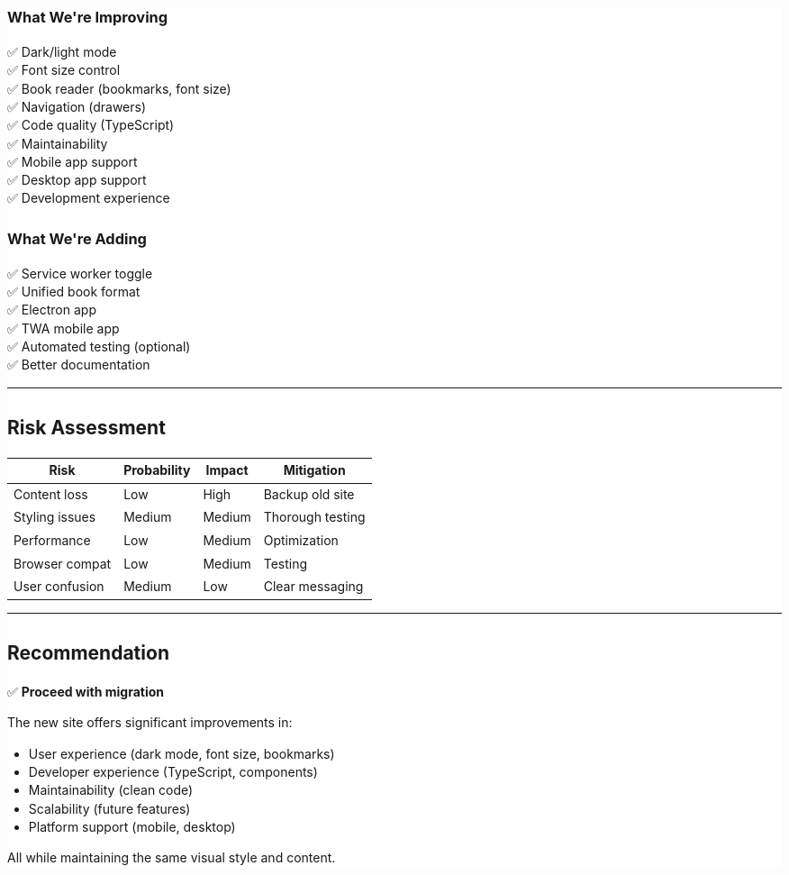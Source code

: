 ### What We're Improving
✅ Dark/light mode  
✅ Font size control  
✅ Book reader (bookmarks, font size)  
✅ Navigation (drawers)  
✅ Code quality (TypeScript)  
✅ Maintainability  
✅ Mobile app support  
✅ Desktop app support  
✅ Development experience  

### What We're Adding
✅ Service worker toggle  
✅ Unified book format  
✅ Electron app  
✅ TWA mobile app  
✅ Automated testing (optional)  
✅ Better documentation  

---

## Risk Assessment

| Risk | Probability | Impact | Mitigation |
|------|-------------|--------|-----------|
| Content loss | Low | High | Backup old site |
| Styling issues | Medium | Medium | Thorough testing |
| Performance | Low | Medium | Optimization |
| Browser compat | Low | Medium | Testing |
| User confusion | Medium | Low | Clear messaging |

---

## Recommendation

✅ **Proceed with migration**

The new site offers significant improvements in:
- User experience (dark mode, font size, bookmarks)
- Developer experience (TypeScript, components)
- Maintainability (clean code)
- Scalability (future features)
- Platform support (mobile, desktop)

All while maintaining the same visual style and content.

